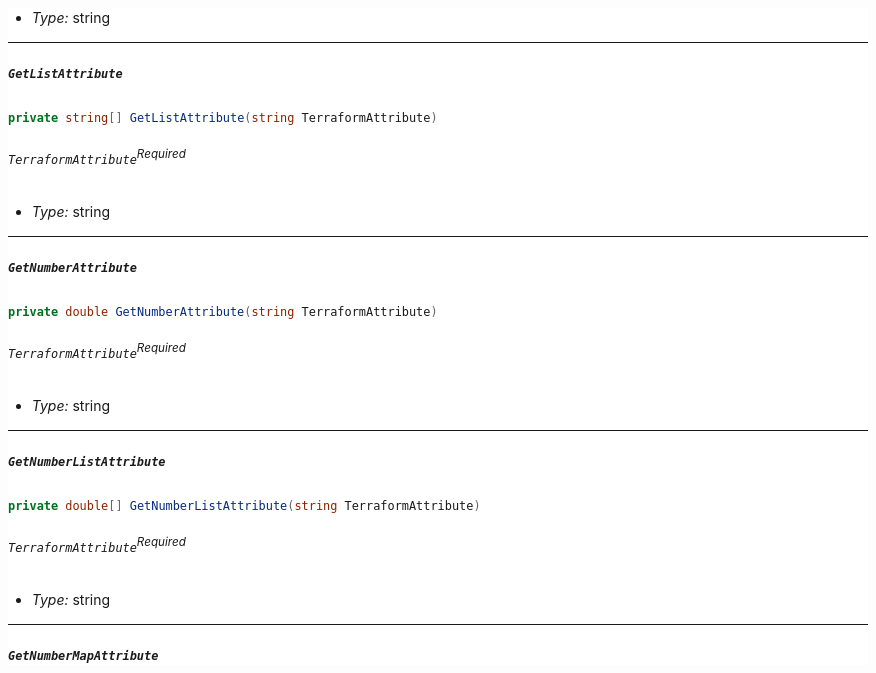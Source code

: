 - *Type:* string

---

##### `GetListAttribute` <a name="GetListAttribute" id="@cdktf/provider-datadog.apmRetentionFilter.ApmRetentionFilterFilterOutputReference.getListAttribute"></a>

```csharp
private string[] GetListAttribute(string TerraformAttribute)
```

###### `TerraformAttribute`<sup>Required</sup> <a name="TerraformAttribute" id="@cdktf/provider-datadog.apmRetentionFilter.ApmRetentionFilterFilterOutputReference.getListAttribute.parameter.terraformAttribute"></a>

- *Type:* string

---

##### `GetNumberAttribute` <a name="GetNumberAttribute" id="@cdktf/provider-datadog.apmRetentionFilter.ApmRetentionFilterFilterOutputReference.getNumberAttribute"></a>

```csharp
private double GetNumberAttribute(string TerraformAttribute)
```

###### `TerraformAttribute`<sup>Required</sup> <a name="TerraformAttribute" id="@cdktf/provider-datadog.apmRetentionFilter.ApmRetentionFilterFilterOutputReference.getNumberAttribute.parameter.terraformAttribute"></a>

- *Type:* string

---

##### `GetNumberListAttribute` <a name="GetNumberListAttribute" id="@cdktf/provider-datadog.apmRetentionFilter.ApmRetentionFilterFilterOutputReference.getNumberListAttribute"></a>

```csharp
private double[] GetNumberListAttribute(string TerraformAttribute)
```

###### `TerraformAttribute`<sup>Required</sup> <a name="TerraformAttribute" id="@cdktf/provider-datadog.apmRetentionFilter.ApmRetentionFilterFilterOutputReference.getNumberListAttribute.parameter.terraformAttribute"></a>

- *Type:* string

---

##### `GetNumberMapAttribute` <a name="GetNumberMapAttribute" id="@cdktf/provider-datadog.apmRetentionFilter.ApmRetentionFilterFilterOutputReference.getNumberMapAttribute"></a>
